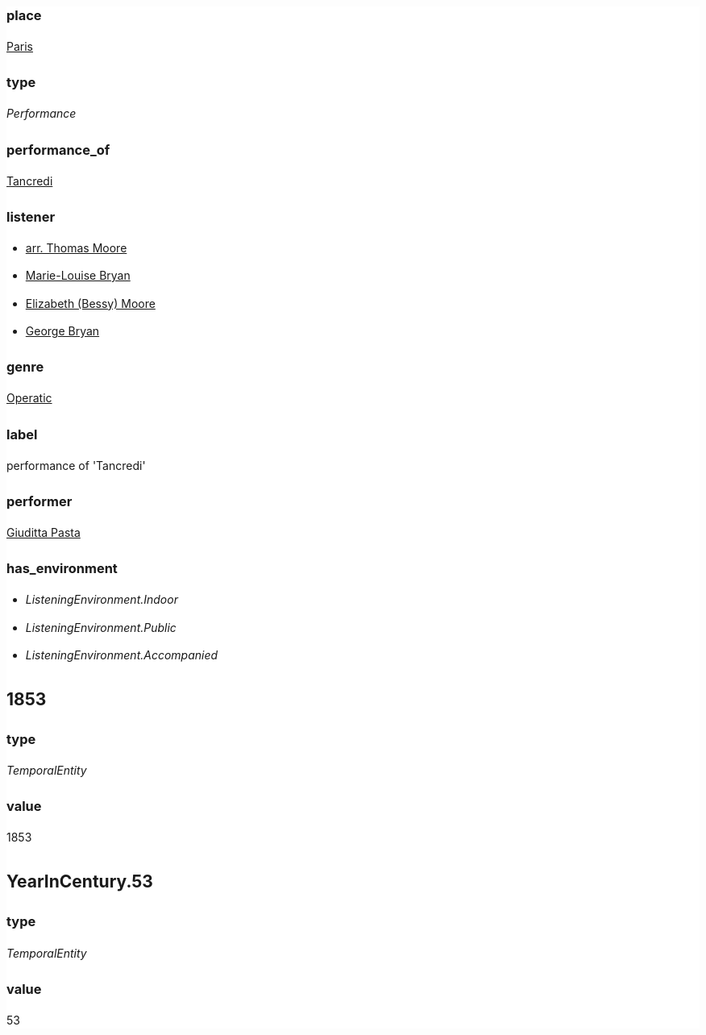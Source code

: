 ### place


[Paris](#Paris)

### type


*Performance*

### performance_of


[Tancredi](#Tancredi)

### listener

 - [arr. Thomas Moore](#arr.-Thomas-Moore)

 - [Marie-Louise Bryan](#Marie-Louise-Bryan)

 - [Elizabeth (Bessy) Moore](#Elizabeth-(Bessy)-Moore)

 - [George Bryan](#George-Bryan)

### genre


[Operatic](#Operatic)

### label


performance of 'Tancredi'

### performer


[Giuditta Pasta](#Giuditta-Pasta)

### has_environment

 - *ListeningEnvironment.Indoor*

 - *ListeningEnvironment.Public*

 - *ListeningEnvironment.Accompanied*

## 1853

### type


*TemporalEntity*

### value


1853

## YearInCentury.53

### type


*TemporalEntity*

### value


53